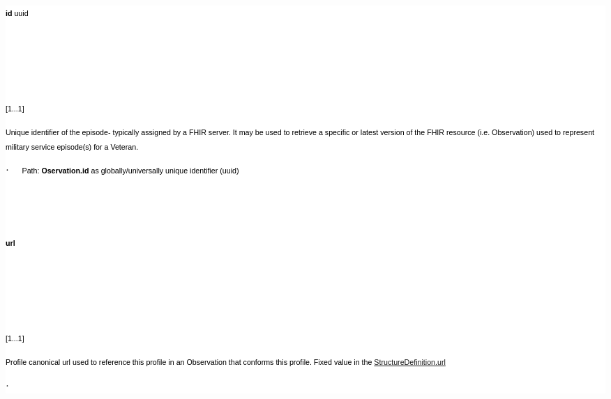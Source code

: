   <td width=156 valign=top style='width:117.0pt;border:solid windowtext 1.0pt;
  border-top:none;padding:0in 3.0pt 0in 3.0pt;height:39.85pt'>
  <p class=MsoNormal><b><span style='font-size:8.0pt;font-family:"Verdana",sans-serif;
  color:black'>id</span></b><span style='font-size:8.0pt;font-family:"Verdana",sans-serif;
  color:black'> uuid</span></p>
  <p class=MsoNormal><span style='font-size:8.0pt;font-family:"Verdana",sans-serif;
  color:black'> </span></p>
  <p class=MsoNormal><span style='font-size:8.0pt;color:black'>&nbsp;</span></p>
  </td>
  <td width=138 valign=top style='width:103.5pt;border-top:none;border-left:
  none;border-bottom:solid windowtext 1.0pt;border-right:solid windowtext 1.0pt;
  padding:0in 3.0pt 0in 3.0pt;height:39.85pt'>
  <p class=MsoNormal><span style='font-size:8.0pt;color:black'>&nbsp;</span></p>
  <p class=MsoNormal><span style='font-size:8.0pt;font-family:"Verdana",sans-serif;
  color:black'>[1...1]</span></p>
  </td>
  <td width=336 valign=top style='width:3.5in;border-top:none;border-left:none;
  border-bottom:solid windowtext 1.0pt;border-right:solid windowtext 1.0pt;
  padding:0in 3.0pt 0in 3.0pt;height:39.85pt'>
  <p class=MsoNormal><span style='font-size:8.0pt;font-family:"Verdana",sans-serif;
  color:black'>Unique identifier of the episode- typically assigned by a FHIR server.
  It may be used to retrieve a specific or latest version of the FHIR resource
  (i.e. Observation) used to represent military service episode(s) for a
  Veteran.</span></p>
  <p class=MsoNormal style='margin-left:.25in;text-indent:-.25in'><span
  style='font-size:11.0pt;font-family:Symbol;color:black'>·<span
  style='font:7.0pt "Times New Roman"'>&nbsp;&nbsp;&nbsp;&nbsp;&nbsp;&nbsp;&nbsp;
  </span></span><span style='font-size:8.0pt;font-family:"Verdana",sans-serif;
  color:black'>Path:<b> Oservation.id</b> as globally/universally unique
  identifier (uuid)</span></p>
  <p class=MsoNormal><span style='font-size:8.0pt;color:black'>&nbsp;</span></p>
  <p class=MsoNormal><b><i><span style='font-size:8.0pt;font-family:"Times New Roman",serif;
  color:black'> </span></i></b></p>
  </td>
 </tr>
 <tr style='height:39.85pt'>
  <td width=156 valign=top style='width:117.0pt;border:solid windowtext 1.0pt;
  border-top:none;padding:0in 3.0pt 0in 3.0pt;height:39.85pt'>
  <p class=MsoNormal><b><span style='font-size:8.0pt;font-family:"Verdana",sans-serif;
  color:black'>url</span></b></p>
  <p class=MsoNormal><span style='font-size:8.0pt;font-family:"Verdana",sans-serif;
  color:black'> </span></p>
  <p class=MsoNormal><span style='font-size:8.0pt;color:black'>&nbsp;</span></p>
  </td>
  <td width=138 valign=top style='width:103.5pt;border-top:none;border-left:
  none;border-bottom:solid windowtext 1.0pt;border-right:solid windowtext 1.0pt;
  padding:0in 3.0pt 0in 3.0pt;height:39.85pt'>
  <p class=MsoNormal><span style='font-size:8.0pt;color:black'>&nbsp;</span></p>
  <p class=MsoNormal><span style='font-size:8.0pt;font-family:"Verdana",sans-serif;
  color:black'>[1...1]</span></p>
  </td>
  <td width=336 valign=top style='width:3.5in;border-top:none;border-left:none;
  border-bottom:solid windowtext 1.0pt;border-right:solid windowtext 1.0pt;
  padding:0in 3.0pt 0in 3.0pt;height:39.85pt'>
  <p class=MsoNormal><span style='font-size:8.0pt;font-family:"Verdana",sans-serif;
  color:black'>Profile canonical url used to reference this profile in an
  Observation that conforms this profile. Fixed value in the </span><a
  href="#StructureDefinition.url"><span style='font-size:8.0pt;font-family:
  "Verdana",sans-serif'>StructureDefinition.url</span></a><span
  style='font-size:8.0pt;font-family:"Verdana",sans-serif;color:black'> </span></p>
  <p class=MsoNormal style='margin-left:.25in;text-indent:-.25in'><span
  style='font-size:11.0pt;font-family:Symbol;color:black'>·<span
  style='font:7.0pt "Times New Roman"'>&nbsp;&nbsp;&nbsp;&nbsp;&nbsp;&nbsp;&nbsp;
  </span></span><span style='font-size:8.0pt;font-family:"Verdana",sans-serif;